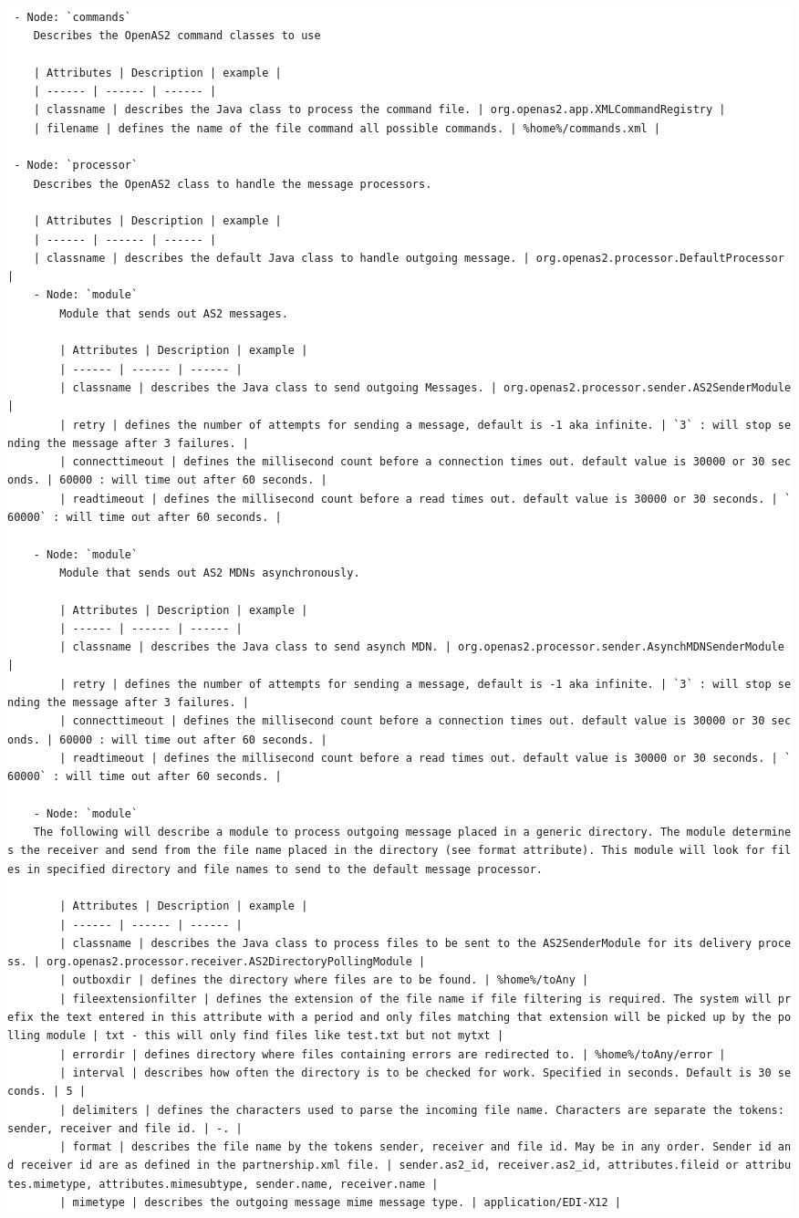      - Node: `commands`
        Describes the OpenAS2 command classes to use

        | Attributes | Description | example |
        | ------ | ------ | ------ |
        | classname | describes the Java class to process the command file. | org.openas2.app.XMLCommandRegistry |
        | filename | defines the name of the file command all possible commands. | %home%/commands.xml |

     - Node: `processor`
        Describes the OpenAS2 class to handle the message processors.

        | Attributes | Description | example |
        | ------ | ------ | ------ |
        | classname | describes the default Java class to handle outgoing message. | org.openas2.processor.DefaultProcessor |
        - Node: `module`
            Module that sends out AS2 messages.

            | Attributes | Description | example |
            | ------ | ------ | ------ |
            | classname | describes the Java class to send outgoing Messages. | org.openas2.processor.sender.AS2SenderModule |
            | retry | defines the number of attempts for sending a message, default is -1 aka infinite. | `3` : will stop sending the message after 3 failures. |
            | connecttimeout | defines the millisecond count before a connection times out. default value is 30000 or 30 seconds. | 60000 : will time out after 60 seconds. |
            | readtimeout | defines the millisecond count before a read times out. default value is 30000 or 30 seconds. | `60000` : will time out after 60 seconds. |

        - Node: `module`
            Module that sends out AS2 MDNs asynchronously.

            | Attributes | Description | example |
            | ------ | ------ | ------ |
            | classname | describes the Java class to send asynch MDN. | org.openas2.processor.sender.AsynchMDNSenderModule |
            | retry | defines the number of attempts for sending a message, default is -1 aka infinite. | `3` : will stop sending the message after 3 failures. |
            | connecttimeout | defines the millisecond count before a connection times out. default value is 30000 or 30 seconds. | 60000 : will time out after 60 seconds. |
            | readtimeout | defines the millisecond count before a read times out. default value is 30000 or 30 seconds. | `60000` : will time out after 60 seconds. |

        - Node: `module`
        The following will describe a module to process outgoing message placed in a generic directory. The module determines the receiver and send from the file name placed in the directory (see format attribute). This module will look for files in specified directory and file names to send to the default message processor.

            | Attributes | Description | example |
            | ------ | ------ | ------ |
            | classname | describes the Java class to process files to be sent to the AS2SenderModule for its delivery process. | org.openas2.processor.receiver.AS2DirectoryPollingModule |
            | outboxdir | defines the directory where files are to be found. | %home%/toAny |
            | fileextensionfilter | defines the extension of the file name if file filtering is required. The system will prefix the text entered in this attribute with a period and only files matching that extension will be picked up by the polling module | txt - this will only find files like test.txt but not mytxt |
            | errordir | defines directory where files containing errors are redirected to. | %home%/toAny/error |
            | interval | describes how often the directory is to be checked for work. Specified in seconds. Default is 30 seconds. | 5 |
            | delimiters | defines the characters used to parse the incoming file name. Characters are separate the tokens: sender, receiver and file id. | -. |
            | format | describes the file name by the tokens sender, receiver and file id. May be in any order. Sender id and receiver id are as defined in the partnership.xml file. | sender.as2_id, receiver.as2_id, attributes.fileid or attributes.mimetype, attributes.mimesubtype, sender.name, receiver.name |
            | mimetype | describes the outgoing message mime message type. | application/EDI-X12 |
